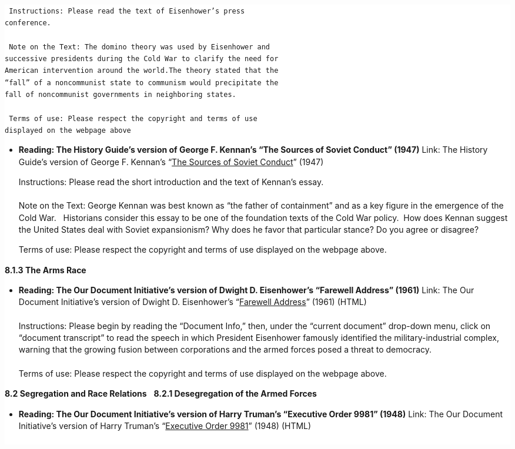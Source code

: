      Instructions: Please read the text of Eisenhower’s press
    conference.  
        
     Note on the Text: The domino theory was used by Eisenhower and
    successive presidents during the Cold War to clarify the need for
    American intervention around the world.The theory stated that the
    “fall” of a noncommunist state to communism would precipitate the
    fall of noncommunist governments in neighboring states.  
        
     Terms of use: Please respect the copyright and terms of use
    displayed on the webpage above

-   **Reading: The History Guide’s version of George F. Kennan’s “The
    Sources of Soviet Conduct” (1947)**
    Link: The History Guide’s version of George F. Kennan’s “[The
    Sources of Soviet
    Conduct](http://www.historyguide.org/europe/kennan.html)” (1947)  
      
     Instructions: Please read the short introduction and the text of
    Kennan’s essay.  
        
     Note on the Text: George Kennan was best known as “the father of
    containment” and as a key figure in the emergence of the Cold War.  
    Historians consider this essay to be one of the foundation texts of
    the Cold War policy.  How does Kennan suggest the United States deal
    with Soviet expansionism? Why does he favor that particular stance?
    Do you agree or disagree?  
      
     Terms of use: Please respect the copyright and terms of use
    displayed on the webpage above.

**8.1.3 The Arms Race** <span id="8.1.3"></span> 
-   **Reading: The Our Document Initiative’s version of Dwight D.
    Eisenhower’s “Farewell Address” (1961)**
    Link: The Our Document Initiative’s version of Dwight D.
    Eisenhower’s “[Farewell
    Address](http://www.ourdocuments.gov/doc.php?doc=90)” (1961)
    (HTML)  
        
     Instructions: Please begin by reading the “Document Info,” then,
    under the “current document” drop-down menu, click on “document
    transcript” to read the speech in which President Eisenhower
    famously identified the military-industrial complex, warning that
    the growing fusion between corporations and the armed forces posed a
    threat to democracy.  
        
     Terms of use: Please respect the copyright and terms of use
    displayed on the webpage above.

**8.2 Segregation and Race Relations** <span id="8.2"></span> 
**8.2.1 Desegregation of the Armed Forces** <span id="8.2.1"></span> 
-   **Reading: The Our Document Initiative’s version of Harry Truman’s
    “Executive Order 9981” (1948)**
    Link: The Our Document Initiative’s version of Harry Truman’s
    “[Executive Order 9981](http://www.ourdocuments.gov/doc.php?doc=84)”
    (1948) (HTML)  
        